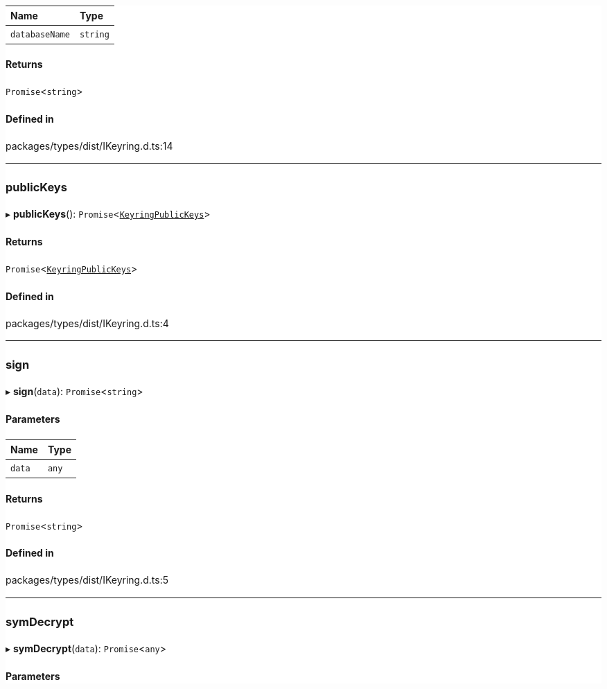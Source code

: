 | Name | Type |
| :------ | :------ |
| `databaseName` | `string` |

#### Returns

`Promise`<`string`\>

#### Defined in

packages/types/dist/IKeyring.d.ts:14

___

### publicKeys

▸ **publicKeys**(): `Promise`<[`KeyringPublicKeys`](verida_account._internal_.KeyringPublicKeys.md)\>

#### Returns

`Promise`<[`KeyringPublicKeys`](verida_account._internal_.KeyringPublicKeys.md)\>

#### Defined in

packages/types/dist/IKeyring.d.ts:4

___

### sign

▸ **sign**(`data`): `Promise`<`string`\>

#### Parameters

| Name | Type |
| :------ | :------ |
| `data` | `any` |

#### Returns

`Promise`<`string`\>

#### Defined in

packages/types/dist/IKeyring.d.ts:5

___

### symDecrypt

▸ **symDecrypt**(`data`): `Promise`<`any`\>

#### Parameters
